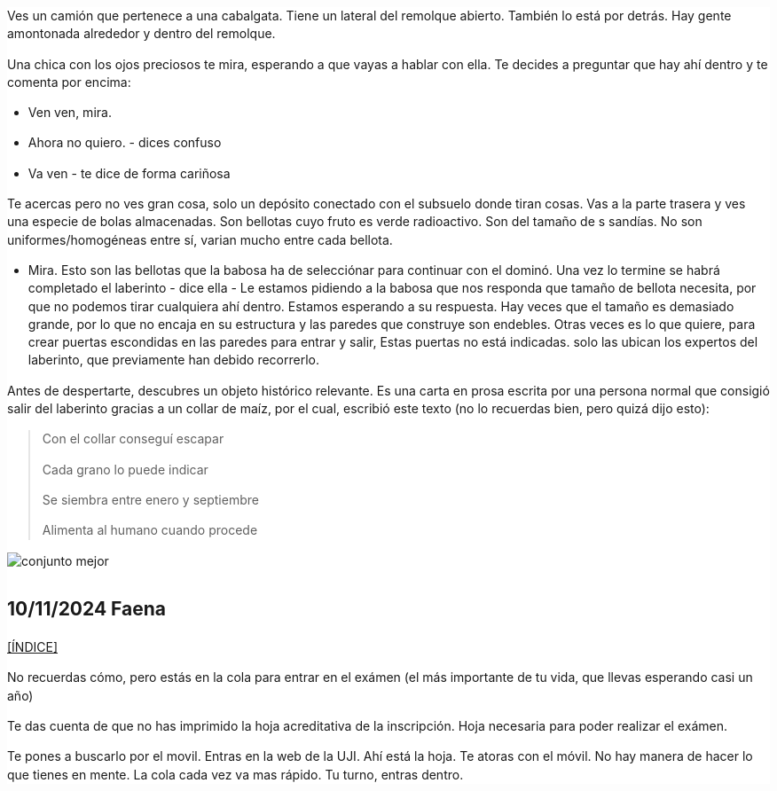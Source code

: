 Ves un camión que pertenece a una cabalgata.
Tiene un lateral del remolque abierto. También lo está por detrás.
Hay gente amontonada alrededor y dentro del remolque.

Una chica con los ojos preciosos te mira, esperando a que vayas a hablar con ella.
Te decides a preguntar que hay ahí dentro y te comenta por encima:

- Ven ven, mira.

- Ahora no quiero. - dices confuso

- Va ven - te dice de forma cariñosa

Te acercas pero no ves gran cosa, solo un depósito conectado con el subsuelo donde tiran cosas.
Vas a la parte trasera y ves una especie de bolas almacenadas.
Son bellotas cuyo fruto es verde radioactivo.
Son del tamaño de s sandías.
No son uniformes/homogéneas entre sí, varian mucho entre cada bellota.

- Mira. Esto son las bellotas que la babosa ha de selecciónar para continuar con el dominó.
Una vez lo termine se habrá completado el laberinto - dice ella -
Le estamos pidiendo a la babosa que nos responda que tamaño de bellota necesita, por que no podemos tirar cualquiera ahí dentro. Estamos esperando a su respuesta.
Hay veces que el tamaño es demasiado grande, por lo que no encaja en su estructura y las paredes que construye son endebles.
Otras veces es lo que quiere, para crear puertas escondidas en las paredes para entrar y salir,
Estas puertas no está indicadas. solo las ubican los expertos del laberinto, que previamente han debido recorrerlo.

Antes de despertarte, descubres un objeto histórico relevante.
Es una carta en prosa escrita por una persona normal que consigió salir del laberinto gracias a un collar de maíz, por el cual, escribió este texto (no lo recuerdas bien, pero quizá dijo esto):

> Con el collar conseguí escapar
>
> Cada grano lo puede indicar
>
> Se siembra entre enero y septiembre
>
> Alimenta al humano cuando procede


![conjunto mejor](https://raw.githubusercontent.com/ddavb/ddavb.github.io/master/_images/IMG_5168.png)


## 10/11/2024 Faena

[[ÍNDICE]](#sueños-por-editar)

No recuerdas cómo, pero estás en la cola para entrar en el exámen (el más importante de tu vida, que llevas esperando casi un año)

Te das cuenta de que no has imprimido la hoja acreditativa de la inscripción.
Hoja necesaria para poder realizar el exámen.

Te pones a buscarlo por el movil.
Entras en la web de la UJI.
Ahí está la hoja.
Te atoras con el móvil.
No hay manera de hacer lo que tienes en mente.
La cola cada vez va mas rápido.
Tu turno, entras dentro.
